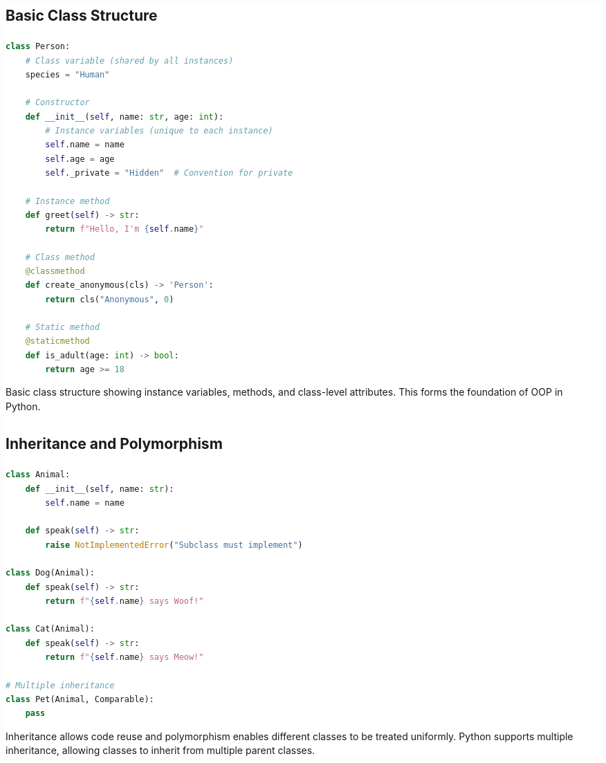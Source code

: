 ## Basic Class Structure
```python
class Person:
    # Class variable (shared by all instances)
    species = "Human"
    
    # Constructor
    def __init__(self, name: str, age: int):
        # Instance variables (unique to each instance)
        self.name = name
        self.age = age
        self._private = "Hidden"  # Convention for private
        
    # Instance method
    def greet(self) -> str:
        return f"Hello, I'm {self.name}"
    
    # Class method
    @classmethod
    def create_anonymous(cls) -> 'Person':
        return cls("Anonymous", 0)
        
    # Static method
    @staticmethod
    def is_adult(age: int) -> bool:
        return age >= 18
```
Basic class structure showing instance variables, methods, and class-level attributes. This forms the foundation of OOP in Python.

## Inheritance and Polymorphism
```python
class Animal:
    def __init__(self, name: str):
        self.name = name
    
    def speak(self) -> str:
        raise NotImplementedError("Subclass must implement")

class Dog(Animal):
    def speak(self) -> str:
        return f"{self.name} says Woof!"

class Cat(Animal):
    def speak(self) -> str:
        return f"{self.name} says Meow!"

# Multiple inheritance
class Pet(Animal, Comparable):
    pass
```
Inheritance allows code reuse and polymorphism enables different classes to be treated uniformly. Python supports multiple inheritance, allowing classes to inherit from multiple parent classes.
